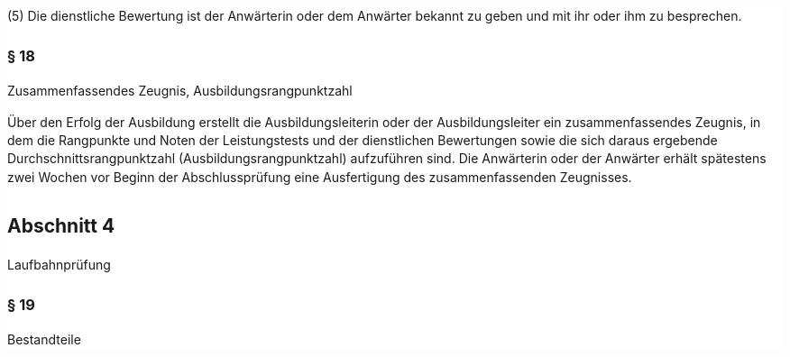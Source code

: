 <div class="jurAbsatz">

(5) Die dienstliche Bewertung ist der Anwärterin oder dem Anwärter
bekannt zu geben und mit ihr oder ihm zu besprechen.

</div>

</div>

</div>

</div>

<span id="BJNR331610017BJNE001900000.html"></span>

### § 18  
Zusammenfassendes Zeugnis, Ausbildungsrangpunktzahl

<div>

<div class="jnhtml">

<div>

<div class="jurAbsatz">

Über den Erfolg der Ausbildung erstellt die Ausbildungsleiterin oder der
Ausbildungsleiter ein zusammenfassendes Zeugnis, in dem die Rangpunkte
und Noten der Leistungstests und der dienstlichen Bewertungen sowie die
sich daraus ergebende Durchschnittsrangpunktzahl
(Ausbildungsrangpunktzahl) aufzuführen sind. Die Anwärterin oder der
Anwärter erhält spätestens zwei Wochen vor Beginn der Abschlussprüfung
eine Ausfertigung des zusammenfassenden Zeugnisses.

</div>

</div>

</div>

</div>

<span id="BJNR331610017BJNG000400000.html"></span>

## Abschnitt 4  
Laufbahnprüfung

<span id="BJNR331610017BJNE002000000.html"></span>

### § 19  
Bestandteile

<div>

<div class="jnhtml">

<div>

<div class="jurAbsatz">
